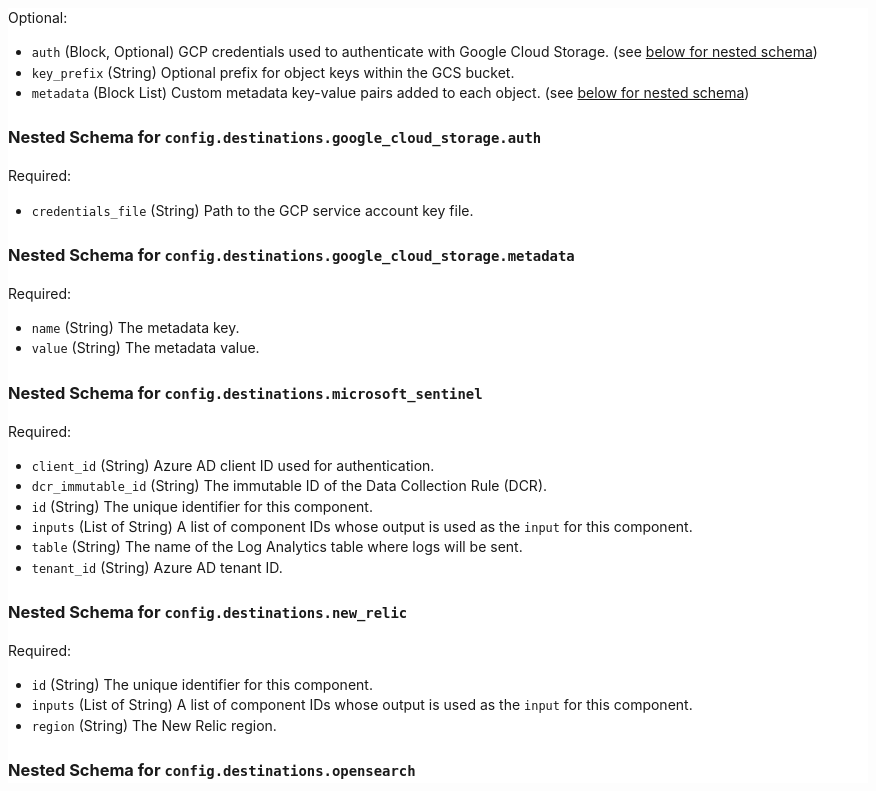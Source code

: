 Optional:

- `auth` (Block, Optional) GCP credentials used to authenticate with Google Cloud Storage. (see [below for nested schema](#nestedblock--config--destinations--google_cloud_storage--auth))
- `key_prefix` (String) Optional prefix for object keys within the GCS bucket.
- `metadata` (Block List) Custom metadata key-value pairs added to each object. (see [below for nested schema](#nestedblock--config--destinations--google_cloud_storage--metadata))

<a id="nestedblock--config--destinations--google_cloud_storage--auth"></a>
### Nested Schema for `config.destinations.google_cloud_storage.auth`

Required:

- `credentials_file` (String) Path to the GCP service account key file.


<a id="nestedblock--config--destinations--google_cloud_storage--metadata"></a>
### Nested Schema for `config.destinations.google_cloud_storage.metadata`

Required:

- `name` (String) The metadata key.
- `value` (String) The metadata value.



<a id="nestedblock--config--destinations--microsoft_sentinel"></a>
### Nested Schema for `config.destinations.microsoft_sentinel`

Required:

- `client_id` (String) Azure AD client ID used for authentication.
- `dcr_immutable_id` (String) The immutable ID of the Data Collection Rule (DCR).
- `id` (String) The unique identifier for this component.
- `inputs` (List of String) A list of component IDs whose output is used as the `input` for this component.
- `table` (String) The name of the Log Analytics table where logs will be sent.
- `tenant_id` (String) Azure AD tenant ID.


<a id="nestedblock--config--destinations--new_relic"></a>
### Nested Schema for `config.destinations.new_relic`

Required:

- `id` (String) The unique identifier for this component.
- `inputs` (List of String) A list of component IDs whose output is used as the `input` for this component.
- `region` (String) The New Relic region.


<a id="nestedblock--config--destinations--opensearch"></a>
### Nested Schema for `config.destinations.opensearch`
